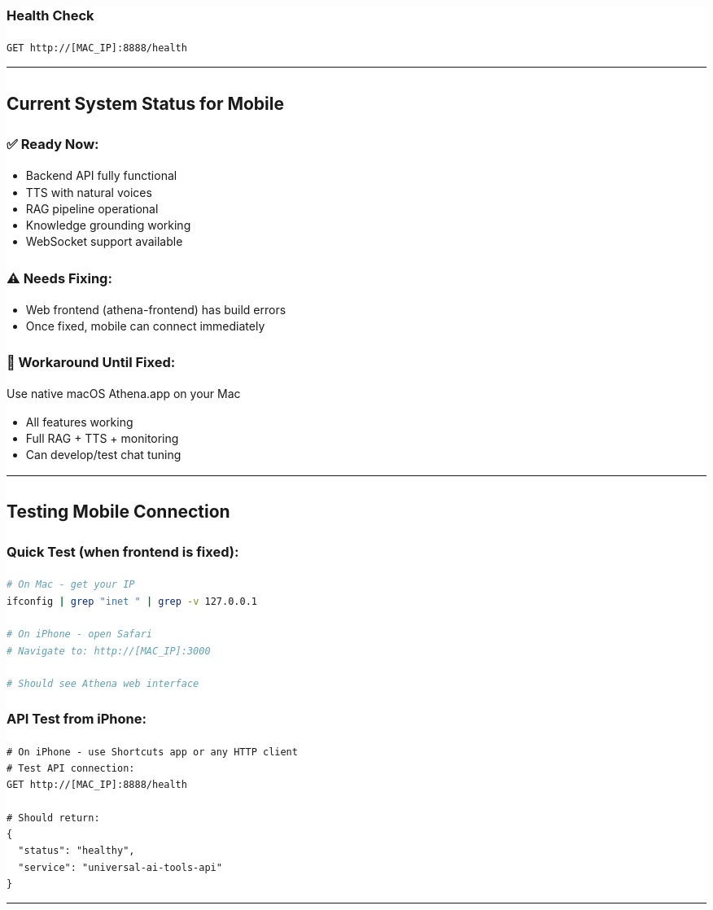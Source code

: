 ### Health Check
```
GET http://[MAC_IP]:8888/health
```

---

## Current System Status for Mobile

### ✅ Ready Now:
- Backend API fully functional
- TTS with natural voices
- RAG pipeline operational
- Knowledge grounding working
- WebSocket support available

### ⚠️ Needs Fixing:
- Web frontend (athena-frontend) has build errors
- Once fixed, mobile can connect immediately

### 🎯 Workaround Until Fixed:
Use native macOS Athena.app on your Mac
- All features working
- Full RAG + TTS + monitoring
- Can develop/test chat tuning

---

## Testing Mobile Connection

### Quick Test (when frontend is fixed):
```bash
# On Mac - get your IP
ifconfig | grep "inet " | grep -v 127.0.0.1

# On iPhone - open Safari
# Navigate to: http://[MAC_IP]:3000

# Should see Athena web interface
```

### API Test from iPhone:
```
# On iPhone - use Shortcuts app or any HTTP client
# Test API connection:
GET http://[MAC_IP]:8888/health

# Should return:
{
  "status": "healthy",
  "service": "universal-ai-tools-api"
}
```

---